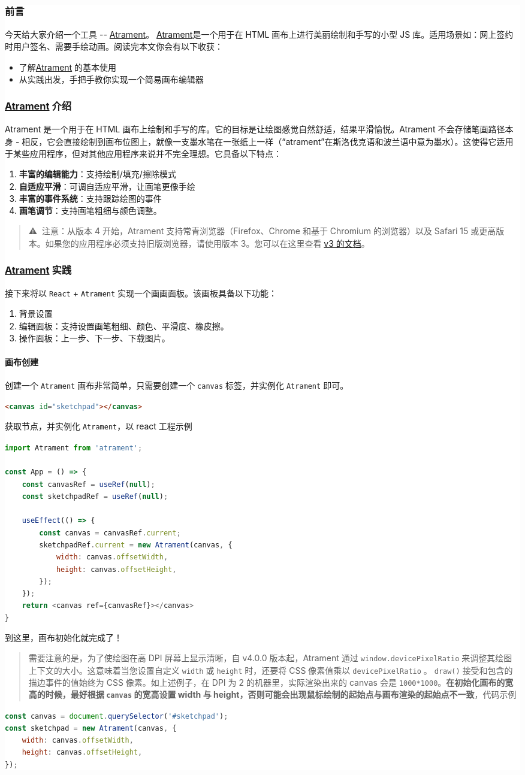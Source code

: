 ### 前言
今天给大家介绍一个工具 -- [Atrament](https://github.com/jakubfiala/atrament)。 [Atrament](https://github.com/jakubfiala/atrament)是一个用于在 HTML 画布上进行美丽绘制和手写的小型 JS 库。适用场景如：网上签约时用户签名、需要手绘动画。阅读完本文你会有以下收获：
- 了解[Atrament](https://github.com/jakubfiala/atrament) 的基本使用
- 从实践出发，手把手教你实现一个简易画布编辑器

###  [Atrament](https://github.com/jakubfiala/atrament) 介绍
Atrament 是一个用于在 HTML 画布上绘制和手写的库。它的目标是让绘图感觉自然舒适，结果平滑愉悦。Atrament 不会存储笔画路径本身 - 相反，它会直接绘制到画布位图上，就像一支墨水笔在一张纸上一样（“atrament”在斯洛伐克语和波兰语中意为墨水）。这使得它适用于某些应用程序，但对其他应用程序来说并不完全理想。它具备以下特点：
1. **丰富的编辑能力**：支持绘制/填充/擦除模式
2. **自适应平滑**：可调自适应平滑，让画笔更像手绘
3. **丰富的事件系统**：支持跟踪绘图的事件
4. **画笔调节**：支持画笔粗细与颜色调整。

> ⚠️  注意：从版本 4 开始，Atrament 支持常青浏览器（Firefox、Chrome 和基于 Chromium 的浏览器）以及 Safari 15 或更高版本。如果您的应用程序必须支持旧版浏览器，请使用版本 3。您可以在这里查看 [v3 的文档](https://github.com/jakubfiala/atrament/blob/ded0a8289c7b1ff7a79dbad36893986da09f37fc/README.md)。



###  [Atrament](https://github.com/jakubfiala/atrament) 实践
接下来将以 `React` + `Atrament` 实现一个画画面板。该画板具备以下功能：
1. 背景设置
2. 编辑面板：支持设置画笔粗细、颜色、平滑度、橡皮擦。
3. 操作面板：上一步、下一步、下载图片。

#### 画布创建
创建一个 `Atrament` 画布非常简单，只需要创建一个 `canvas` 标签，并实例化 `Atrament` 即可。

``` html
<canvas id="sketchpad"></canvas>
```
获取节点，并实例化 `Atrament`，以 react 工程示例
```javaScript
import Atrament from 'atrament';

const App = () => {
	const canvasRef = useRef(null);
	const sketchpadRef = useRef(null);

	useEffect(() => {
		const canvas = canvasRef.current;
		sketchpadRef.current = new Atrament(canvas, {
			width: canvas.offsetWidth,
			height: canvas.offsetHeight,
		});
	});
	return <canvas ref={canvasRef}></canvas>
}
```
到这里，画布初始化就完成了！

> 需要注意的是，为了使绘图在高 DPI 屏幕上显示清晰，自 v4.0.0 版本起，Atrament 通过 `window.devicePixelRatio` 来调整其绘图上下文的大小。这意味着当您设置自定义 `width` 或 `height` 时，还要将 CSS 像素值乘以 `devicePixelRatio` 。 `draw()` 接受和包含的描边事件的值始终为 CSS 像素。如上述例子，在 DPI 为 2 的机器里，实际渲染出来的 canvas 会是 `1000*1000`。**在初始化画布的宽高的时候，最好根据 `canvas` 的宽高设置 width 与 height，否则可能会出现鼠标绘制的起始点与画布渲染的起始点不一致**，代码示例
>
>
```javaScript
const canvas = document.querySelector('#sketchpad');
const sketchpad = new Atrament(canvas, {
	width: canvas.offsetWidth,
	height: canvas.offsetHeight,
});
```
